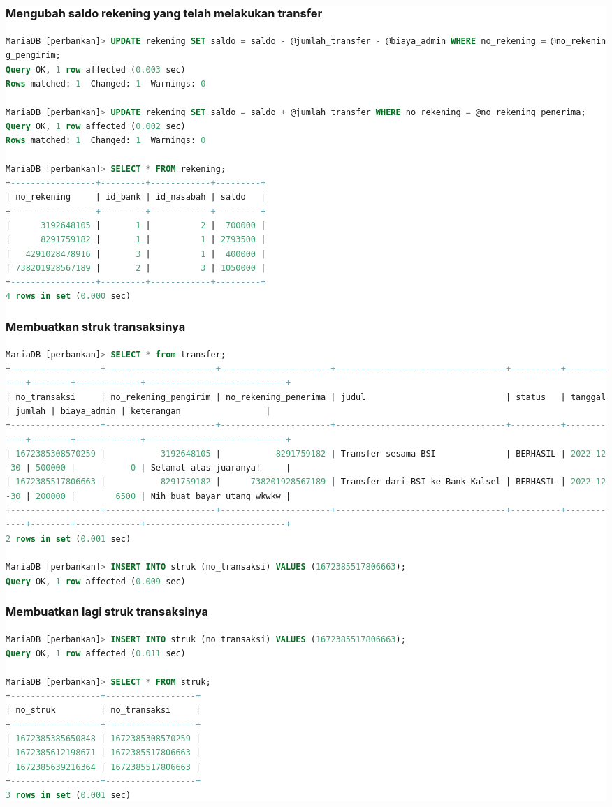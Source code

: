 ### Mengubah saldo rekening yang telah melakukan transfer

```sql
MariaDB [perbankan]> UPDATE rekening SET saldo = saldo - @jumlah_transfer - @biaya_admin WHERE no_rekening = @no_rekening_pengirim;
Query OK, 1 row affected (0.003 sec)
Rows matched: 1  Changed: 1  Warnings: 0

MariaDB [perbankan]> UPDATE rekening SET saldo = saldo + @jumlah_transfer WHERE no_rekening = @no_rekening_penerima;
Query OK, 1 row affected (0.002 sec)
Rows matched: 1  Changed: 1  Warnings: 0

MariaDB [perbankan]> SELECT * FROM rekening;
+-----------------+---------+------------+---------+
| no_rekening     | id_bank | id_nasabah | saldo   |
+-----------------+---------+------------+---------+
|      3192648105 |       1 |          2 |  700000 |
|      8291759182 |       1 |          1 | 2793500 |
|   4291028478916 |       3 |          1 |  400000 |
| 738201928567189 |       2 |          3 | 1050000 |
+-----------------+---------+------------+---------+
4 rows in set (0.000 sec)
```

### Membuatkan struk transaksinya

```sql
MariaDB [perbankan]> SELECT * from transfer;
+------------------+----------------------+----------------------+----------------------------------+----------+------------+--------+-------------+----------------------------+
| no_transaksi     | no_rekening_pengirim | no_rekening_penerima | judul                            | status   | tanggal    | jumlah | biaya_admin | keterangan                 |
+------------------+----------------------+----------------------+----------------------------------+----------+------------+--------+-------------+----------------------------+
| 1672385308570259 |           3192648105 |           8291759182 | Transfer sesama BSI              | BERHASIL | 2022-12-30 | 500000 |           0 | Selamat atas juaranya!     |
| 1672385517806663 |           8291759182 |      738201928567189 | Transfer dari BSI ke Bank Kalsel | BERHASIL | 2022-12-30 | 200000 |        6500 | Nih buat bayar utang wkwkw |
+------------------+----------------------+----------------------+----------------------------------+----------+------------+--------+-------------+----------------------------+
2 rows in set (0.001 sec)

MariaDB [perbankan]> INSERT INTO struk (no_transaksi) VALUES (1672385517806663);
Query OK, 1 row affected (0.009 sec)
```

### Membuatkan lagi struk transaksinya

```sql
MariaDB [perbankan]> INSERT INTO struk (no_transaksi) VALUES (1672385517806663);
Query OK, 1 row affected (0.011 sec)

MariaDB [perbankan]> SELECT * FROM struk;
+------------------+------------------+
| no_struk         | no_transaksi     |
+------------------+------------------+
| 1672385385650848 | 1672385308570259 |
| 1672385612198671 | 1672385517806663 |
| 1672385639216364 | 1672385517806663 |
+------------------+------------------+
3 rows in set (0.001 sec)
```
